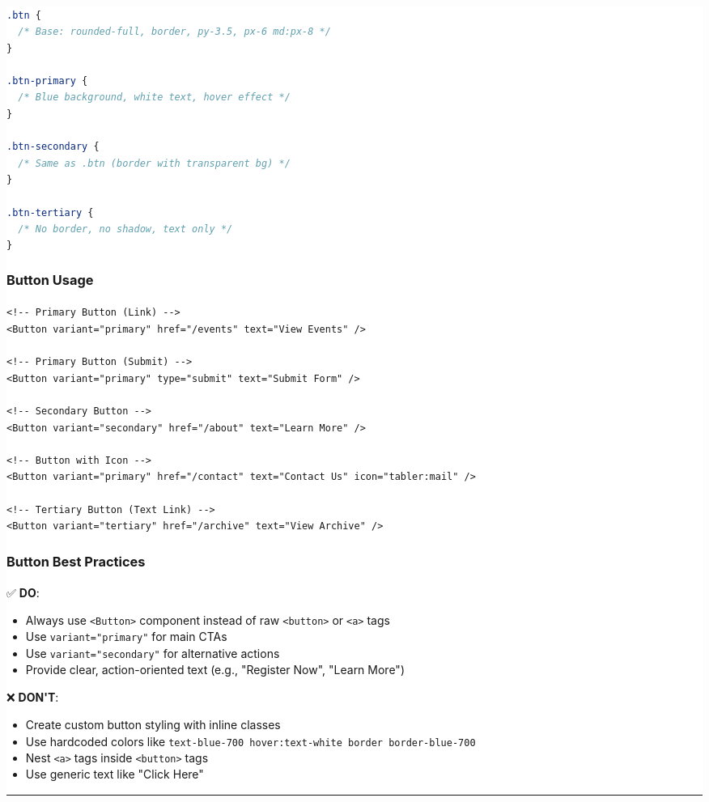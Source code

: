 ```css
.btn {
  /* Base: rounded-full, border, py-3.5, px-6 md:px-8 */
}

.btn-primary {
  /* Blue background, white text, hover effect */
}

.btn-secondary {
  /* Same as .btn (border with transparent bg) */
}

.btn-tertiary {
  /* No border, no shadow, text only */
}
```

### Button Usage

```astro
<!-- Primary Button (Link) -->
<Button variant="primary" href="/events" text="View Events" />

<!-- Primary Button (Submit) -->
<Button variant="primary" type="submit" text="Submit Form" />

<!-- Secondary Button -->
<Button variant="secondary" href="/about" text="Learn More" />

<!-- Button with Icon -->
<Button variant="primary" href="/contact" text="Contact Us" icon="tabler:mail" />

<!-- Tertiary Button (Text Link) -->
<Button variant="tertiary" href="/archive" text="View Archive" />
```

### Button Best Practices

✅ **DO**:

- Always use `<Button>` component instead of raw `<button>` or `<a>` tags
- Use `variant="primary"` for main CTAs
- Use `variant="secondary"` for alternative actions
- Provide clear, action-oriented text (e.g., "Register Now", "Learn More")

❌ **DON'T**:

- Create custom button styling with inline classes
- Use hardcoded colors like `text-blue-700 hover:text-white border border-blue-700`
- Nest `<a>` tags inside `<button>` tags
- Use generic text like "Click Here"

---
